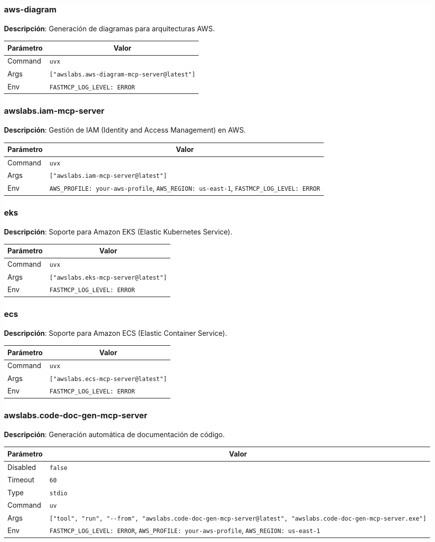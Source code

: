 ### aws-diagram
**Descripción**: Generación de diagramas para arquitecturas AWS.

| Parámetro | Valor |
|-----------|-------|
| Command | `uvx` |
| Args | `["awslabs.aws-diagram-mcp-server@latest"]` |
| Env | `FASTMCP_LOG_LEVEL: ERROR` |

### awslabs.iam-mcp-server
**Descripción**: Gestión de IAM (Identity and Access Management) en AWS.

| Parámetro | Valor |
|-----------|-------|
| Command | `uvx` |
| Args | `["awslabs.iam-mcp-server@latest"]` |
| Env | `AWS_PROFILE: your-aws-profile`, `AWS_REGION: us-east-1`, `FASTMCP_LOG_LEVEL: ERROR` |

### eks
**Descripción**: Soporte para Amazon EKS (Elastic Kubernetes Service).

| Parámetro | Valor |
|-----------|-------|
| Command | `uvx` |
| Args | `["awslabs.eks-mcp-server@latest"]` |
| Env | `FASTMCP_LOG_LEVEL: ERROR` |

### ecs
**Descripción**: Soporte para Amazon ECS (Elastic Container Service).

| Parámetro | Valor |
|-----------|-------|
| Command | `uvx` |
| Args | `["awslabs.ecs-mcp-server@latest"]` |
| Env | `FASTMCP_LOG_LEVEL: ERROR` |

### awslabs.code-doc-gen-mcp-server
**Descripción**: Generación automática de documentación de código.

| Parámetro | Valor |
|-----------|-------|
| Disabled | `false` |
| Timeout | `60` |
| Type | `stdio` |
| Command | `uv` |
| Args | `["tool", "run", "--from", "awslabs.code-doc-gen-mcp-server@latest", "awslabs.code-doc-gen-mcp-server.exe"]` |
| Env | `FASTMCP_LOG_LEVEL: ERROR`, `AWS_PROFILE: your-aws-profile`, `AWS_REGION: us-east-1` |
